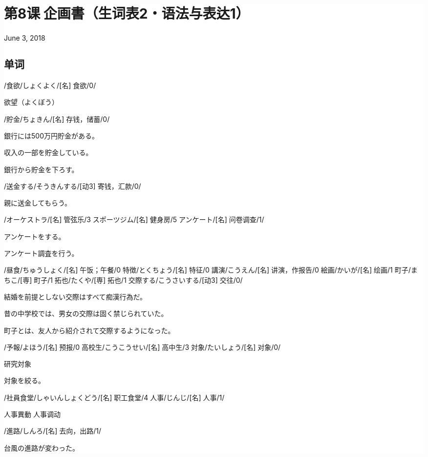 # 第8课 企画書（生词表2・语法与表达1）
June 3, 2018

## 单词
/食欲/しょくよく/[名] 食欲/0/

欲望（よくぼう）

/貯金/ちょきん/[名] 存钱，储蓄/0/

銀行には500万円貯金がある。

収入の一部を貯金している。

銀行から貯金を下ろす。

/送金する/そうきんする/[动3] 寄钱，汇款/0/

親に送金してもらう。

/オーケストラ/[名] 管弦乐/3
スポーツジム/[名] 健身房/5
アンケート/[名] 问卷调查/1/

アンケートをする。

アンケート調査を行う。

/昼食/ちゅうしょく/[名] 午饭；午餐/0
特徴/とくちょう/[名] 特征/0
講演/こうえん/[名] 讲演，作报告/0
絵画/かいが/[名] 绘画/1
町子/まちこ/[専] 町子/1
拓也/たくや/[専] 拓也/1
交際する/こうさいする/[动3] 交往/0/

結婚を前提としない交際はすべて痴漢行為だ。

昔の中学校では、男女の交際は固く禁じられていた。

町子とは、友人から紹介されて交際するようになった。

/予報/よほう/[名] 预报/0
高校生/こうこうせい/[名] 高中生/3
対象/たいしょう/[名] 对象/0/

研究対象

対象を絞る。

/社員食堂/しゃいんしょくどう/[名] 职工食堂/4
人事/じんじ/[名] 人事/1/

人事異動 人事调动

/進路/しんろ/[名] 去向，出路/1/

台風の進路が変わった。
